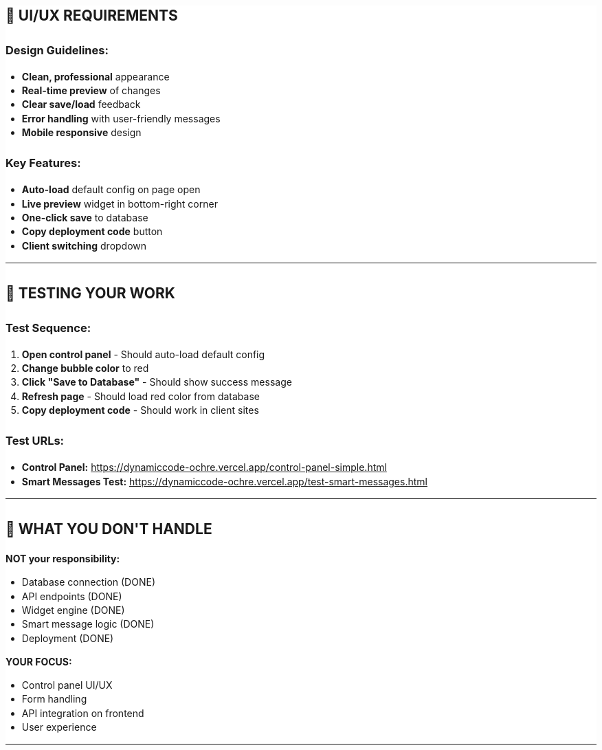 
## 🎨 UI/UX REQUIREMENTS

### Design Guidelines:
- **Clean, professional** appearance
- **Real-time preview** of changes
- **Clear save/load** feedback
- **Error handling** with user-friendly messages
- **Mobile responsive** design

### Key Features:
- **Auto-load** default config on page open
- **Live preview** widget in bottom-right corner  
- **One-click save** to database
- **Copy deployment code** button
- **Client switching** dropdown

---

## 🧪 TESTING YOUR WORK

### Test Sequence:
1. **Open control panel** - Should auto-load default config
2. **Change bubble color** to red
3. **Click "Save to Database"** - Should show success message  
4. **Refresh page** - Should load red color from database
5. **Copy deployment code** - Should work in client sites

### Test URLs:
- **Control Panel:** https://dynamiccode-ochre.vercel.app/control-panel-simple.html
- **Smart Messages Test:** https://dynamiccode-ochre.vercel.app/test-smart-messages.html

---

## 🚫 WHAT YOU DON'T HANDLE

**NOT your responsibility:**
- Database connection (DONE)
- API endpoints (DONE)  
- Widget engine (DONE)
- Smart message logic (DONE)
- Deployment (DONE)

**YOUR FOCUS:**
- Control panel UI/UX
- Form handling
- API integration on frontend
- User experience

---
